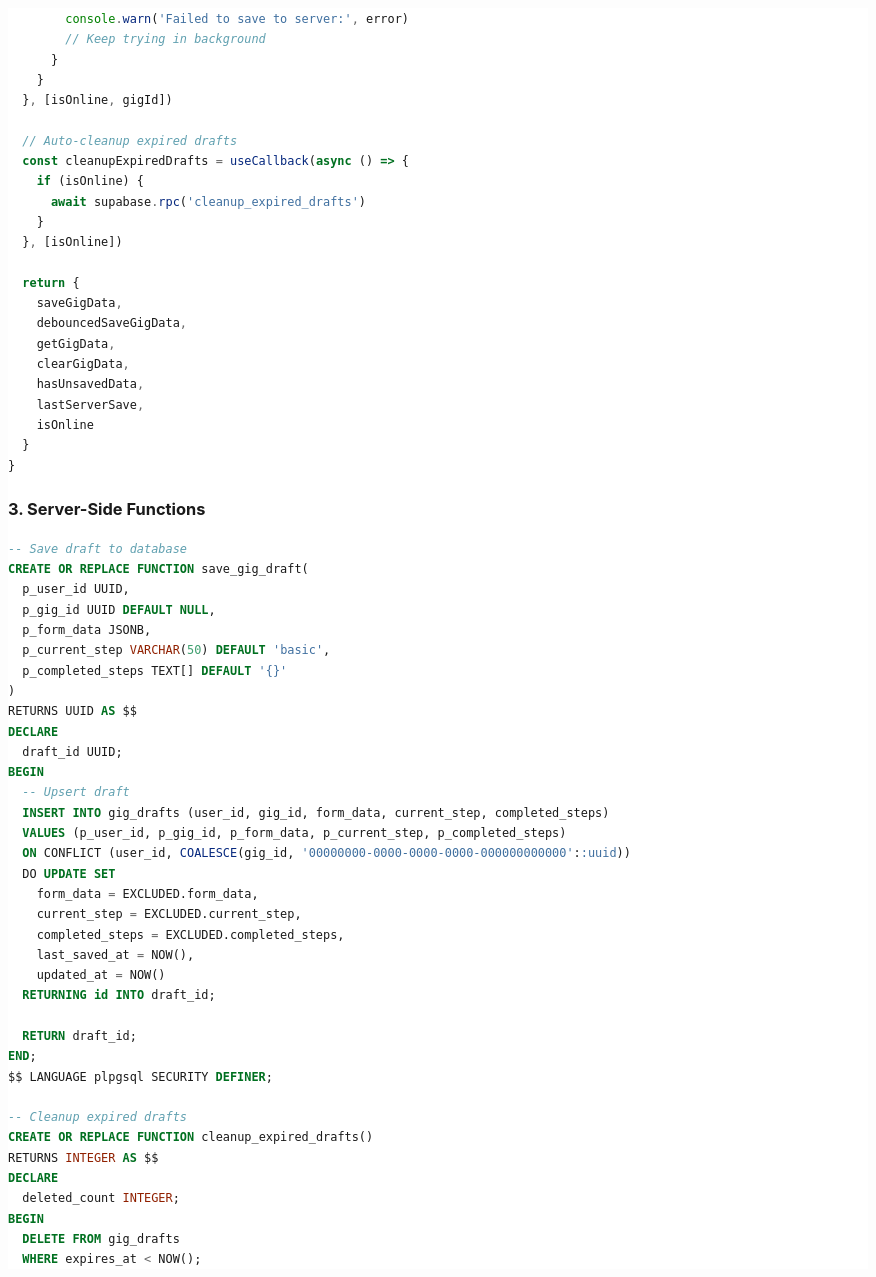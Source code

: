 ```typescript
        console.warn('Failed to save to server:', error)
        // Keep trying in background
      }
    }
  }, [isOnline, gigId])
  
  // Auto-cleanup expired drafts
  const cleanupExpiredDrafts = useCallback(async () => {
    if (isOnline) {
      await supabase.rpc('cleanup_expired_drafts')
    }
  }, [isOnline])
  
  return {
    saveGigData,
    debouncedSaveGigData,
    getGigData,
    clearGigData,
    hasUnsavedData,
    lastServerSave,
    isOnline
  }
}
```

### 3. **Server-Side Functions**
```sql
-- Save draft to database
CREATE OR REPLACE FUNCTION save_gig_draft(
  p_user_id UUID,
  p_gig_id UUID DEFAULT NULL,
  p_form_data JSONB,
  p_current_step VARCHAR(50) DEFAULT 'basic',
  p_completed_steps TEXT[] DEFAULT '{}'
)
RETURNS UUID AS $$
DECLARE
  draft_id UUID;
BEGIN
  -- Upsert draft
  INSERT INTO gig_drafts (user_id, gig_id, form_data, current_step, completed_steps)
  VALUES (p_user_id, p_gig_id, p_form_data, p_current_step, p_completed_steps)
  ON CONFLICT (user_id, COALESCE(gig_id, '00000000-0000-0000-0000-000000000000'::uuid))
  DO UPDATE SET
    form_data = EXCLUDED.form_data,
    current_step = EXCLUDED.current_step,
    completed_steps = EXCLUDED.completed_steps,
    last_saved_at = NOW(),
    updated_at = NOW()
  RETURNING id INTO draft_id;
  
  RETURN draft_id;
END;
$$ LANGUAGE plpgsql SECURITY DEFINER;

-- Cleanup expired drafts
CREATE OR REPLACE FUNCTION cleanup_expired_drafts()
RETURNS INTEGER AS $$
DECLARE
  deleted_count INTEGER;
BEGIN
  DELETE FROM gig_drafts 
  WHERE expires_at < NOW();
```